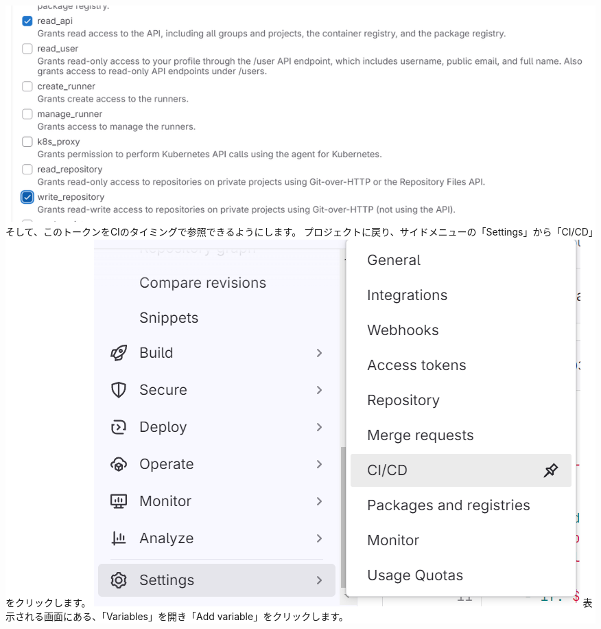 ![2024-10-14_13h11_10.png](/images/add-contributer-in-gitlab-by-ci/2024-10-14_13h11_10.png)
そして、このトークンをCIのタイミングで参照できるようにします。
プロジェクトに戻り、サイドメニューの「Settings」から「CI/CD」をクリックします。
![2024-10-14_12h58_01.png](/images/add-contributer-in-gitlab-by-ci/2024-10-14_12h58_01.png)
表示される画面にある、「Variables」を開き「Add variable」をクリックします。